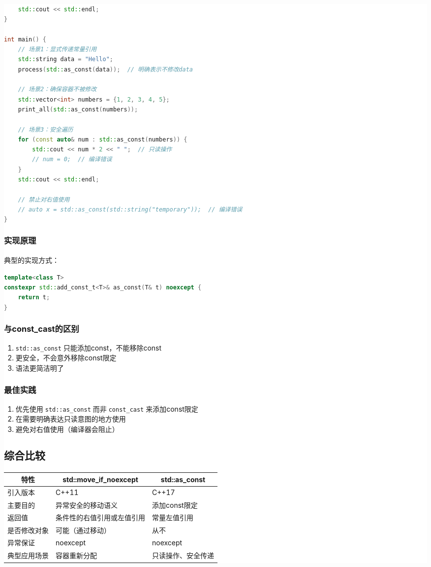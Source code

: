 ```cpp
    std::cout << std::endl;
}

int main() {
    // 场景1：显式传递常量引用
    std::string data = "Hello";
    process(std::as_const(data));  // 明确表示不修改data
    
    // 场景2：确保容器不被修改
    std::vector<int> numbers = {1, 2, 3, 4, 5};
    print_all(std::as_const(numbers));
    
    // 场景3：安全遍历
    for (const auto& num : std::as_const(numbers)) {
        std::cout << num * 2 << " ";  // 只读操作
        // num = 0;  // 编译错误
    }
    std::cout << std::endl;
    
    // 禁止对右值使用
    // auto x = std::as_const(std::string("temporary"));  // 编译错误
}
```

### 实现原理
典型的实现方式：
```cpp
template<class T>
constexpr std::add_const_t<T>& as_const(T& t) noexcept {
    return t;
}
```

### 与const_cast的区别
1. `std::as_const` 只能添加const，不能移除const
2. 更安全，不会意外移除const限定
3. 语法更简洁明了

### 最佳实践
1. 优先使用 `std::as_const` 而非 `const_cast` 来添加const限定
2. 在需要明确表达只读意图的地方使用
3. 避免对右值使用（编译器会阻止）

## 综合比较

| 特性                | std::move_if_noexcept          | std::as_const                  |
|---------------------|--------------------------------|--------------------------------|
| 引入版本            | C++11                          | C++17                          |
| 主要目的            | 异常安全的移动语义             | 添加const限定                  |
| 返回值              | 条件性的右值引用或左值引用     | 常量左值引用                   |
| 是否修改对象        | 可能（通过移动）               | 从不                           |
| 异常保证            | noexcept                       | noexcept                       |
| 典型应用场景        | 容器重新分配                   | 只读操作、安全传递             |
